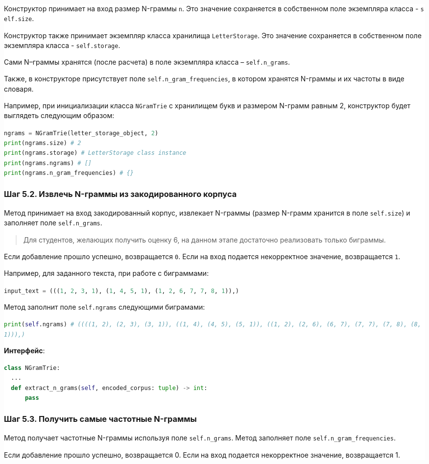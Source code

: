 Конструктор принимает на вход размер N-граммы `n`. Это значение
сохраняется в собственном поле экземпляра класса - `self.size`. 

Конструктор также принимает экземпляр класса хранилища `LetterStorage`.
Это значение сохраняется в собственном поле экземпляра класса - `self.storage`.

Сами N–граммы хранятся (после расчета) в поле экземпляра класса – `self.n_grams`.

Также, в конструкторе присутствует поле `self.n_gram_frequencies`,
в котором хранятся N-граммы и их частоты в виде словаря.

Например, при инициализации класса `NGramTrie` c хранилищем букв и размером N-грамм равным 2,
конструктор будет выглядеть следующим образом:
```py
ngrams = NGramTrie(letter_storage_object, 2)
print(ngrams.size) # 2
print(ngrams.storage) # LetterStorage class instance
print(ngrams.ngrams) # []
print(ngrams.n_gram_frequencies) # {}
```

### Шаг 5.2. Извлечь N-граммы из закодированного корпуса

Метод принимает на вход закодированный корпус, извлекает N-граммы
(размер N-грамм хранится в поле `self.size`) и заполняет поле `self.n_grams`.

> Для студентов, желающих получить оценку 6, на данном этапе 
> достаточно реализовать только биграммы.

Если добавление прошло успешно, возвращается `0`.
Если на вход подается некорректное значение, возвращается `1`.

Например, для заданного текста, при работе с биграммами:
```py
input_text = (((1, 2, 3, 1), (1, 4, 5, 1), (1, 2, 6, 7, 7, 8, 1)),)
```
Метод заполнит поле `self.ngrams` следующими биграмами:
```py
print(self.ngrams) # ((((1, 2), (2, 3), (3, 1)), ((1, 4), (4, 5), (5, 1)), ((1, 2), (2, 6), (6, 7), (7, 7), (7, 8), (8, 1))),)
```

**Интерфейс**:
```py
class NGramTrie:
  ...
  def extract_n_grams(self, encoded_corpus: tuple) -> int:
      pass
```

### Шаг 5.3. Получить самые частотные N-граммы

Метод получает частотные N-граммы используя поле `self.n_grams`.
Метод заполняет поле `self.n_gram_frequencies`.

Если добавление прошло успешно, возвращается 0.
Если на вход подается некорректное значение, возвращается 1.
